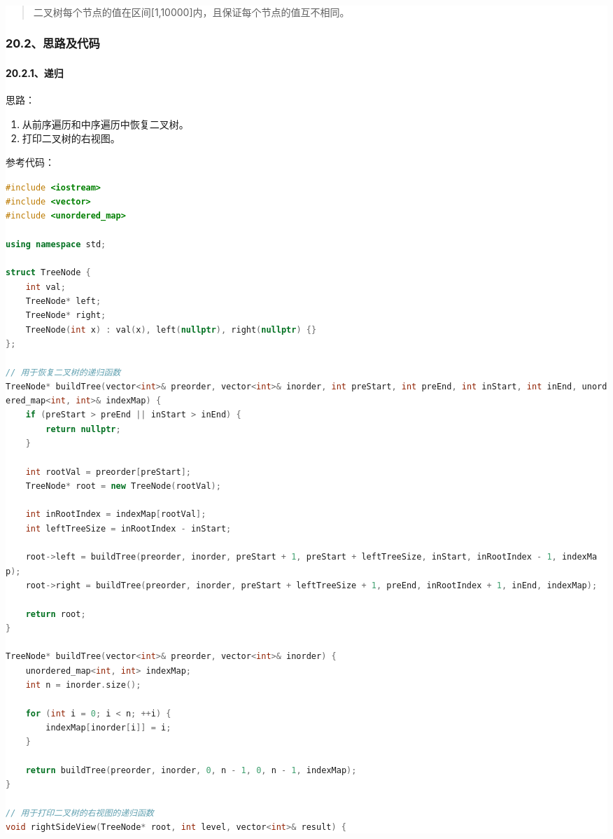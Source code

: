 >
> 二叉树每个节点的值在区间[1,10000]内，且保证每个节点的值互不相同。

### 20.2、思路及代码

#### 20.2.1、递归

思路：

1. 从前序遍历和中序遍历中恢复二叉树。
2. 打印二叉树的右视图。

参考代码：

```C++
#include <iostream>
#include <vector>
#include <unordered_map>

using namespace std;

struct TreeNode {
    int val;
    TreeNode* left;
    TreeNode* right;
    TreeNode(int x) : val(x), left(nullptr), right(nullptr) {}
};

// 用于恢复二叉树的递归函数
TreeNode* buildTree(vector<int>& preorder, vector<int>& inorder, int preStart, int preEnd, int inStart, int inEnd, unordered_map<int, int>& indexMap) {
    if (preStart > preEnd || inStart > inEnd) {
        return nullptr;
    }
    
    int rootVal = preorder[preStart];
    TreeNode* root = new TreeNode(rootVal);
    
    int inRootIndex = indexMap[rootVal];
    int leftTreeSize = inRootIndex - inStart;
    
    root->left = buildTree(preorder, inorder, preStart + 1, preStart + leftTreeSize, inStart, inRootIndex - 1, indexMap);
    root->right = buildTree(preorder, inorder, preStart + leftTreeSize + 1, preEnd, inRootIndex + 1, inEnd, indexMap);
    
    return root;
}

TreeNode* buildTree(vector<int>& preorder, vector<int>& inorder) {
    unordered_map<int, int> indexMap;
    int n = inorder.size();
    
    for (int i = 0; i < n; ++i) {
        indexMap[inorder[i]] = i;
    }
    
    return buildTree(preorder, inorder, 0, n - 1, 0, n - 1, indexMap);
}

// 用于打印二叉树的右视图的递归函数
void rightSideView(TreeNode* root, int level, vector<int>& result) {
